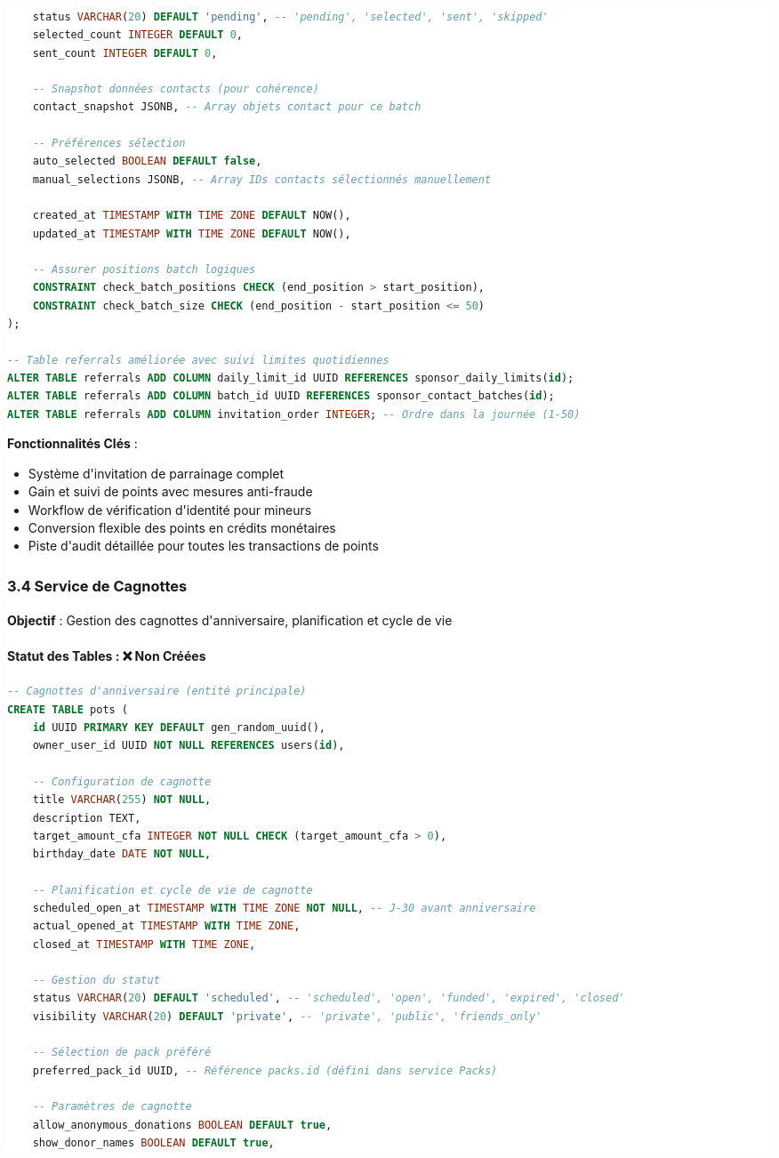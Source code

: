```sql
    status VARCHAR(20) DEFAULT 'pending', -- 'pending', 'selected', 'sent', 'skipped'
    selected_count INTEGER DEFAULT 0,
    sent_count INTEGER DEFAULT 0,
    
    -- Snapshot données contacts (pour cohérence)
    contact_snapshot JSONB, -- Array objets contact pour ce batch
    
    -- Préférences sélection
    auto_selected BOOLEAN DEFAULT false,
    manual_selections JSONB, -- Array IDs contacts sélectionnés manuellement
    
    created_at TIMESTAMP WITH TIME ZONE DEFAULT NOW(),
    updated_at TIMESTAMP WITH TIME ZONE DEFAULT NOW(),
    
    -- Assurer positions batch logiques
    CONSTRAINT check_batch_positions CHECK (end_position > start_position),
    CONSTRAINT check_batch_size CHECK (end_position - start_position <= 50)
);

-- Table referrals améliorée avec suivi limites quotidiennes
ALTER TABLE referrals ADD COLUMN daily_limit_id UUID REFERENCES sponsor_daily_limits(id);
ALTER TABLE referrals ADD COLUMN batch_id UUID REFERENCES sponsor_contact_batches(id);
ALTER TABLE referrals ADD COLUMN invitation_order INTEGER; -- Ordre dans la journée (1-50)
```

**Fonctionnalités Clés** :
- Système d'invitation de parrainage complet
- Gain et suivi de points avec mesures anti-fraude
- Workflow de vérification d'identité pour mineurs
- Conversion flexible des points en crédits monétaires
- Piste d'audit détaillée pour toutes les transactions de points

### **3.4 Service de Cagnottes**
**Objectif** : Gestion des cagnottes d'anniversaire, planification et cycle de vie

#### **Statut des Tables** : ❌ Non Créées

```sql
-- Cagnottes d'anniversaire (entité principale)
CREATE TABLE pots (
    id UUID PRIMARY KEY DEFAULT gen_random_uuid(),
    owner_user_id UUID NOT NULL REFERENCES users(id),
    
    -- Configuration de cagnotte
    title VARCHAR(255) NOT NULL,
    description TEXT,
    target_amount_cfa INTEGER NOT NULL CHECK (target_amount_cfa > 0),
    birthday_date DATE NOT NULL,
    
    -- Planification et cycle de vie de cagnotte
    scheduled_open_at TIMESTAMP WITH TIME ZONE NOT NULL, -- J-30 avant anniversaire
    actual_opened_at TIMESTAMP WITH TIME ZONE,
    closed_at TIMESTAMP WITH TIME ZONE,
    
    -- Gestion du statut
    status VARCHAR(20) DEFAULT 'scheduled', -- 'scheduled', 'open', 'funded', 'expired', 'closed'
    visibility VARCHAR(20) DEFAULT 'private', -- 'private', 'public', 'friends_only'
    
    -- Sélection de pack préféré
    preferred_pack_id UUID, -- Référence packs.id (défini dans service Packs)
    
    -- Paramètres de cagnotte
    allow_anonymous_donations BOOLEAN DEFAULT true,
    show_donor_names BOOLEAN DEFAULT true,
```